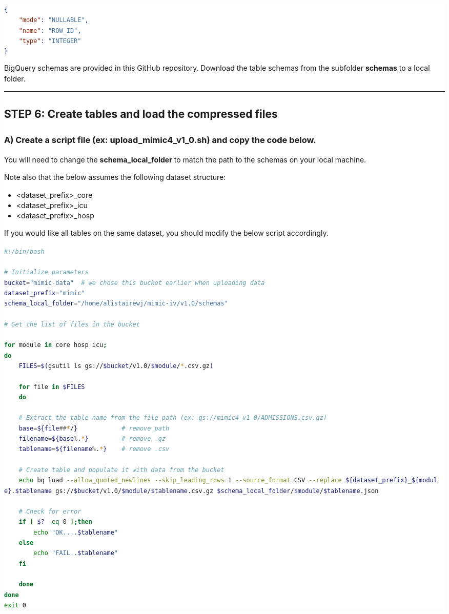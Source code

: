 ```json
{
    "mode": "NULLABLE",
    "name": "ROW_ID",
    "type": "INTEGER"
}
```

BigQuery schemas are provided in this GitHub repository. Download the table schemas from the subfolder **schemas** to a local folder.

---

## STEP 6: Create tables and load the compressed files

### A) Create a script file (ex: upload_mimic4_v1_0.sh) and copy the code below.

You will need to change the **schema_local_folder** to match the path to the schemas on your local machine.

Note also that the below assumes the following dataset structure:

* <dataset_prefix>_core
* <dataset_prefix>_icu
* <dataset_prefix>_hosp

If you would like all tables on the same dataset, you should modify the below script accordingly.

```sh
#!/bin/bash

# Initialize parameters
bucket="mimic-data"  # we chose this bucket earlier when uploading data
dataset_prefix="mimic"
schema_local_folder="/home/alistairewj/mimic-iv/v1.0/schemas"

# Get the list of files in the bucket

for module in core hosp icu;
do
    FILES=$(gsutil ls gs://$bucket/v1.0/$module/*.csv.gz)

    for file in $FILES
    do

    # Extract the table name from the file path (ex: gs://mimic4_v1_0/ADMISSIONS.csv.gz)
    base=${file##*/}            # remove path
    filename=${base%.*}         # remove .gz
    tablename=${filename%.*}    # remove .csv

    # Create table and populate it with data from the bucket
    echo bq load --allow_quoted_newlines --skip_leading_rows=1 --source_format=CSV --replace ${dataset_prefix}_${module}.$tablename gs://$bucket/v1.0/$module/$tablename.csv.gz $schema_local_folder/$module/$tablename.json

    # Check for error
    if [ $? -eq 0 ];then
        echo "OK....$tablename"
    else
        echo "FAIL..$tablename"
    fi

    done
done
exit 0
```